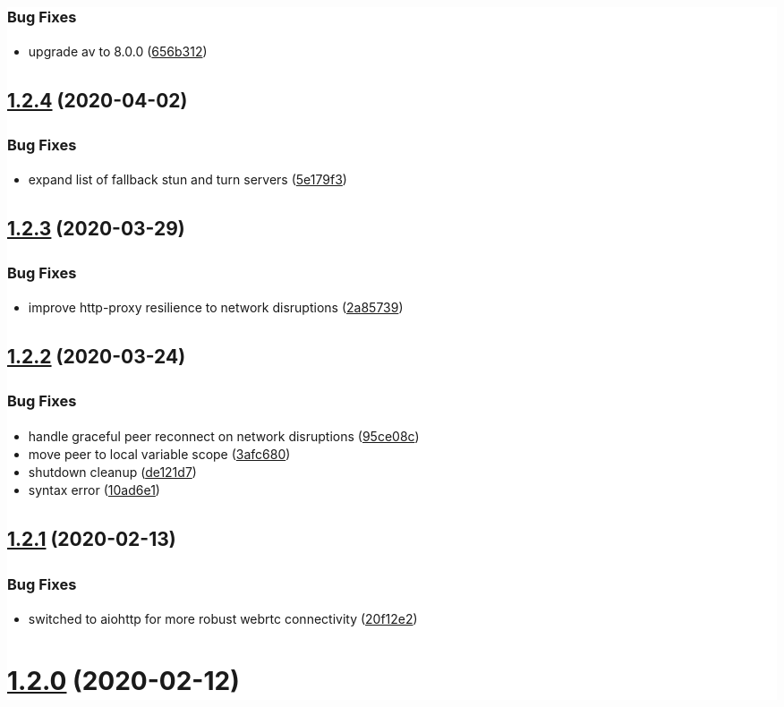 
### Bug Fixes

* upgrade av to 8.0.0 ([656b312](https://github.com/ambianic/peerjs-python/commit/656b3125db1779968642b310e0bbbfd58c1b7824))

## [1.2.4](https://github.com/ambianic/peerjs-python/compare/v1.2.3...v1.2.4) (2020-04-02)


### Bug Fixes

* expand list of fallback stun and turn servers ([5e179f3](https://github.com/ambianic/peerjs-python/commit/5e179f3995f442f88491e95b728dc98eb02828d2))

## [1.2.3](https://github.com/ambianic/peerjs-python/compare/v1.2.2...v1.2.3) (2020-03-29)


### Bug Fixes

* improve http-proxy resilience to network disruptions ([2a85739](https://github.com/ambianic/peerjs-python/commit/2a857392b5df6e7b4cf765e91f409ae7791deb42))

## [1.2.2](https://github.com/ambianic/peerjs-python/compare/v1.2.1...v1.2.2) (2020-03-24)


### Bug Fixes

* handle graceful peer reconnect on network disruptions ([95ce08c](https://github.com/ambianic/peerjs-python/commit/95ce08c2da0def7ec952e69c79a427ec95ee3294))
* move peer to local variable scope ([3afc680](https://github.com/ambianic/peerjs-python/commit/3afc680ab2103f779310428d519b65c95904bca9))
* shutdown cleanup ([de121d7](https://github.com/ambianic/peerjs-python/commit/de121d70615aed96fea04cb6f3e6a50cb58df48c))
* syntax error ([10ad6e1](https://github.com/ambianic/peerjs-python/commit/10ad6e1afe65ccd21366ae21b211d6faa75426da))

## [1.2.1](https://github.com/ambianic/peerjs-python/compare/v1.2.0...v1.2.1) (2020-02-13)


### Bug Fixes

* switched to aiohttp for more robust webrtc connectivity ([20f12e2](https://github.com/ambianic/peerjs-python/commit/20f12e23632f3f9b2d3041a785a9361f0c56cd2f))

# [1.2.0](https://github.com/ambianic/peerjs-python/compare/v1.1.6...v1.2.0) (2020-02-12)

